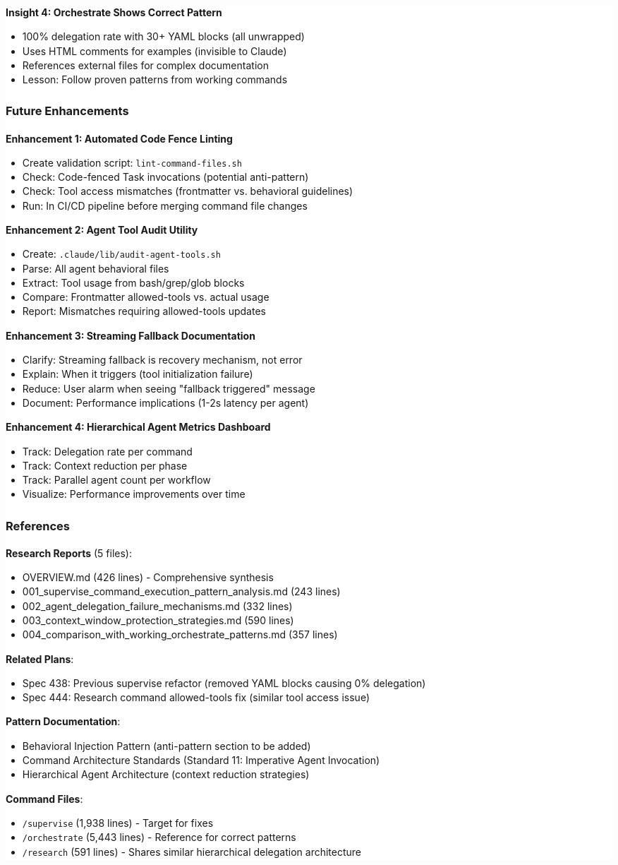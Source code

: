 **Insight 4: Orchestrate Shows Correct Pattern**
- 100% delegation rate with 30+ YAML blocks (all unwrapped)
- Uses HTML comments for examples (invisible to Claude)
- References external files for complex documentation
- Lesson: Follow proven patterns from working commands

### Future Enhancements

**Enhancement 1: Automated Code Fence Linting**
- Create validation script: `lint-command-files.sh`
- Check: Code-fenced Task invocations (potential anti-pattern)
- Check: Tool access mismatches (frontmatter vs. behavioral guidelines)
- Run: In CI/CD pipeline before merging command file changes

**Enhancement 2: Agent Tool Audit Utility**
- Create: `.claude/lib/audit-agent-tools.sh`
- Parse: All agent behavioral files
- Extract: Tool usage from bash/grep/glob blocks
- Compare: Frontmatter allowed-tools vs. actual usage
- Report: Mismatches requiring allowed-tools updates

**Enhancement 3: Streaming Fallback Documentation**
- Clarify: Streaming fallback is recovery mechanism, not error
- Explain: When it triggers (tool initialization failure)
- Reduce: User alarm when seeing "fallback triggered" message
- Document: Performance implications (1-2s latency per agent)

**Enhancement 4: Hierarchical Agent Metrics Dashboard**
- Track: Delegation rate per command
- Track: Context reduction per phase
- Track: Parallel agent count per workflow
- Visualize: Performance improvements over time

### References

**Research Reports** (5 files):
- OVERVIEW.md (426 lines) - Comprehensive synthesis
- 001_supervise_command_execution_pattern_analysis.md (243 lines)
- 002_agent_delegation_failure_mechanisms.md (332 lines)
- 003_context_window_protection_strategies.md (590 lines)
- 004_comparison_with_working_orchestrate_patterns.md (357 lines)

**Related Plans**:
- Spec 438: Previous supervise refactor (removed YAML blocks causing 0% delegation)
- Spec 444: Research command allowed-tools fix (similar tool access issue)

**Pattern Documentation**:
- Behavioral Injection Pattern (anti-pattern section to be added)
- Command Architecture Standards (Standard 11: Imperative Agent Invocation)
- Hierarchical Agent Architecture (context reduction strategies)

**Command Files**:
- `/supervise` (1,938 lines) - Target for fixes
- `/orchestrate` (5,443 lines) - Reference for correct patterns
- `/research` (591 lines) - Shares similar hierarchical delegation architecture
